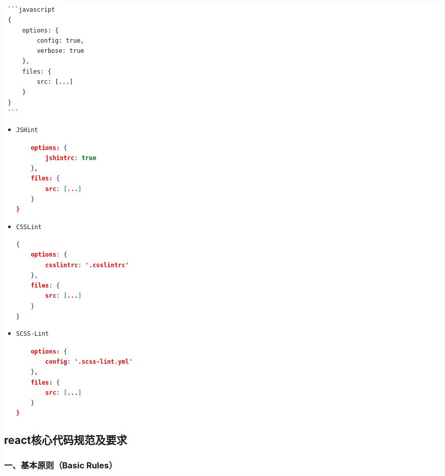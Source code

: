      ```javascript
     {
         options: {
             config: true,
             verbose: true
         },
         files: {
             src: [...]
         }
     }
     ```

   - `JSHint`

     ```json
         options: {
             jshintrc: true
         },
         files: {
             src: [...]
         }
     }
     ```

   - `CSSLint`

     ```json
     {
         options: {
             csslintrc: '.csslintrc'
         },
         files: {
             src: [...]
         }
     }
     ```

   - `SCSS-Lint`

     ```json
         options: {
             config: '.scss-lint.yml'
         },
         files: {
             src: [...]
         }
     }
     ```

### 

## <h2 id="react">react核心代码规范及要求</h2>

### <h3 id="react-requirements">一、基本原则（Basic Rules）</h3>
